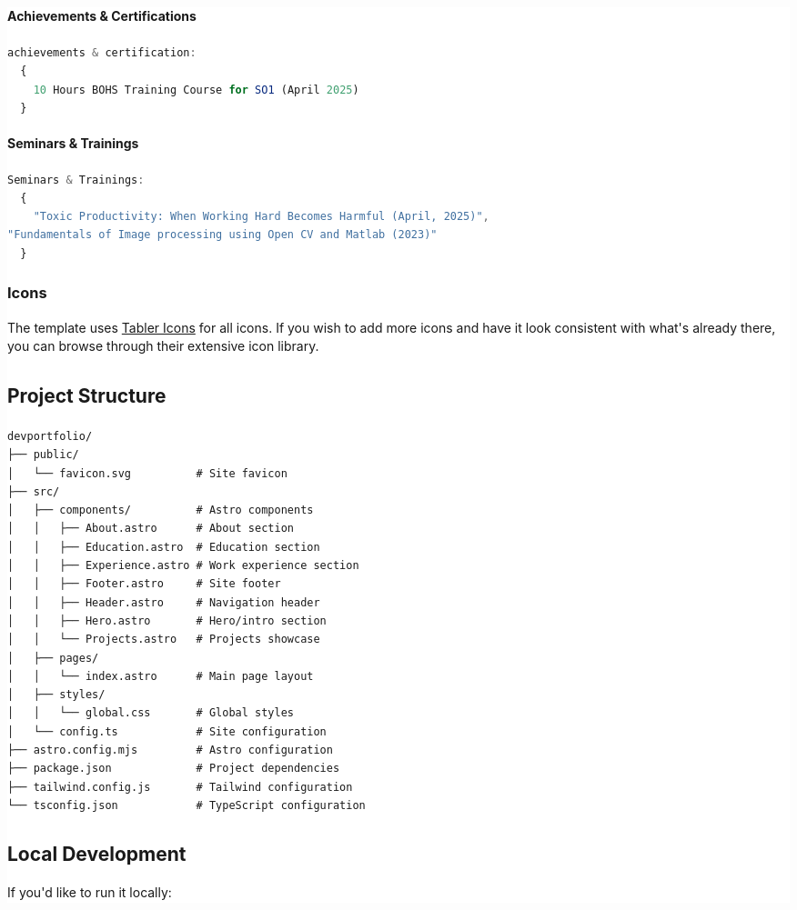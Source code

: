 #### Achievements & Certifications
```typescript
achievements & certification: 
  {
    10 Hours BOHS Training Course for SO1 (April 2025)
  }
```
#### Seminars & Trainings
```typescript
Seminars & Trainings: 
  {
    "Toxic Productivity: When Working Hard Becomes Harmful (April, 2025)",
"Fundamentals of Image processing using Open CV and Matlab (2023)"
  }
```


### Icons

The template uses [Tabler Icons](https://tabler.io/icons) for all icons. If you wish to add more icons and have it look consistent with what's already there, you can browse through their extensive icon library.

## Project Structure

```
devportfolio/
├── public/
│   └── favicon.svg          # Site favicon
├── src/
│   ├── components/          # Astro components
│   │   ├── About.astro      # About section
│   │   ├── Education.astro  # Education section
│   │   ├── Experience.astro # Work experience section
│   │   ├── Footer.astro     # Site footer
│   │   ├── Header.astro     # Navigation header
│   │   ├── Hero.astro       # Hero/intro section
│   │   └── Projects.astro   # Projects showcase
│   ├── pages/
│   │   └── index.astro      # Main page layout
│   ├── styles/
│   │   └── global.css       # Global styles
│   └── config.ts            # Site configuration
├── astro.config.mjs         # Astro configuration
├── package.json             # Project dependencies
├── tailwind.config.js       # Tailwind configuration
└── tsconfig.json            # TypeScript configuration
```

## Local Development

If you'd like to run it locally:
